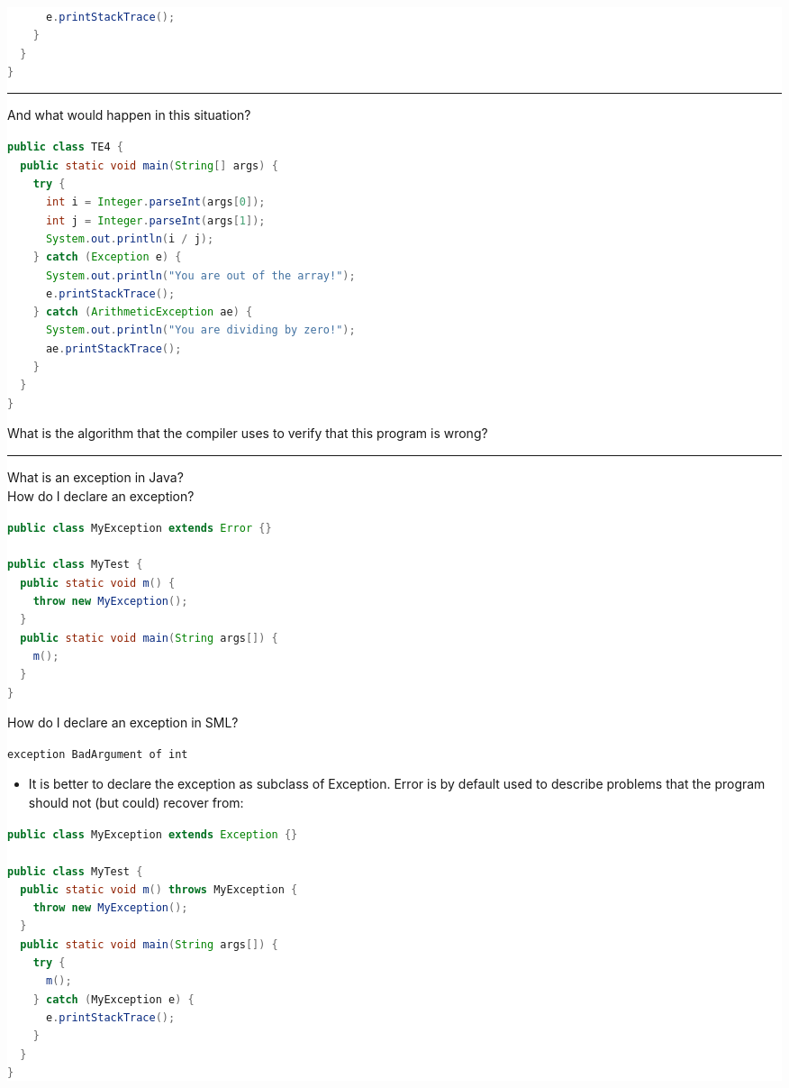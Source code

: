```java
      e.printStackTrace();
    }
  }
}
```

-------
And what would happen in this situation?
```java
public class TE4 {
  public static void main(String[] args) {
    try {
      int i = Integer.parseInt(args[0]);
      int j = Integer.parseInt(args[1]);
      System.out.println(i / j);
    } catch (Exception e) {
      System.out.println("You are out of the array!");
      e.printStackTrace();
    } catch (ArithmeticException ae) {
      System.out.println("You are dividing by zero!");
      ae.printStackTrace();
    }
  }
}
```

What is the algorithm that the compiler uses to verify that this program is wrong?

-------
What is an exception in Java?  
How do I declare an exception?
```java
public class MyException extends Error {}

public class MyTest {
  public static void m() {
    throw new MyException();
  }
  public static void main(String args[]) {
    m();
  }
}
```

How do I declare an exception in SML?
```
exception BadArgument of int
```

* It is better to declare the exception as subclass of Exception. Error is by default used to describe problems that the program should not (but could) recover from:

```java
public class MyException extends Exception {}

public class MyTest {
  public static void m() throws MyException {
    throw new MyException();
  }
  public static void main(String args[]) {
    try {
      m();
    } catch (MyException e) {
      e.printStackTrace();
    }
  }
}
```